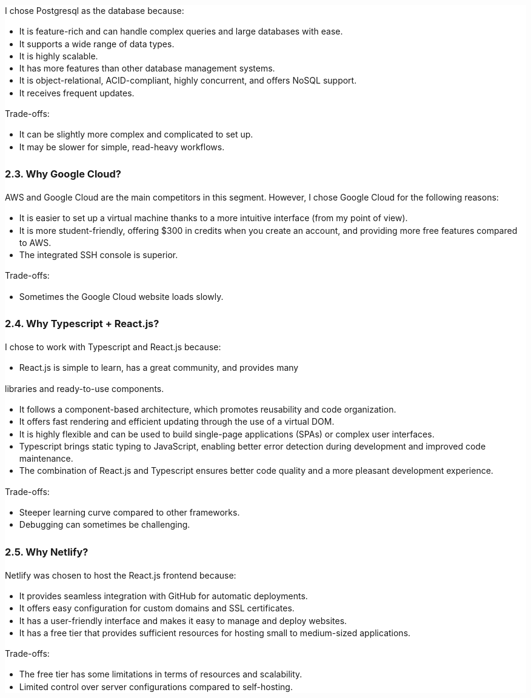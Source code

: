 I chose Postgresql as the database because:
- It is feature-rich and can handle complex queries and large databases with ease.
- It supports a wide range of data types.
- It is highly scalable.
- It has more features than other database management systems.
- It is object-relational, ACID-compliant, highly concurrent, and offers NoSQL support.
- It receives frequent updates.

Trade-offs:
- It can be slightly more complex and complicated to set up.
- It may be slower for simple, read-heavy workflows.

### 2.3. Why Google Cloud?

AWS and Google Cloud are the main competitors in this segment. However, I chose Google Cloud for the following reasons:
- It is easier to set up a virtual machine thanks to a more intuitive interface (from my point of view).
- It is more student-friendly, offering $300 in credits when you create an account, and providing more free features compared to AWS.
- The integrated SSH console is superior.

Trade-offs:
- Sometimes the Google Cloud website loads slowly.

### 2.4. Why Typescript + React.js?

I chose to work with Typescript and React.js because:
- React.js is simple to learn, has a great community, and provides many

 libraries and ready-to-use components.
- It follows a component-based architecture, which promotes reusability and code organization.
- It offers fast rendering and efficient updating through the use of a virtual DOM.
- It is highly flexible and can be used to build single-page applications (SPAs) or complex user interfaces.
- Typescript brings static typing to JavaScript, enabling better error detection during development and improved code maintenance.
- The combination of React.js and Typescript ensures better code quality and a more pleasant development experience.

Trade-offs:
- Steeper learning curve compared to other frameworks.
- Debugging can sometimes be challenging.

### 2.5. Why Netlify?

Netlify was chosen to host the React.js frontend because:
- It provides seamless integration with GitHub for automatic deployments.
- It offers easy configuration for custom domains and SSL certificates.
- It has a user-friendly interface and makes it easy to manage and deploy websites.
- It has a free tier that provides sufficient resources for hosting small to medium-sized applications.

Trade-offs:
- The free tier has some limitations in terms of resources and scalability.
- Limited control over server configurations compared to self-hosting.
